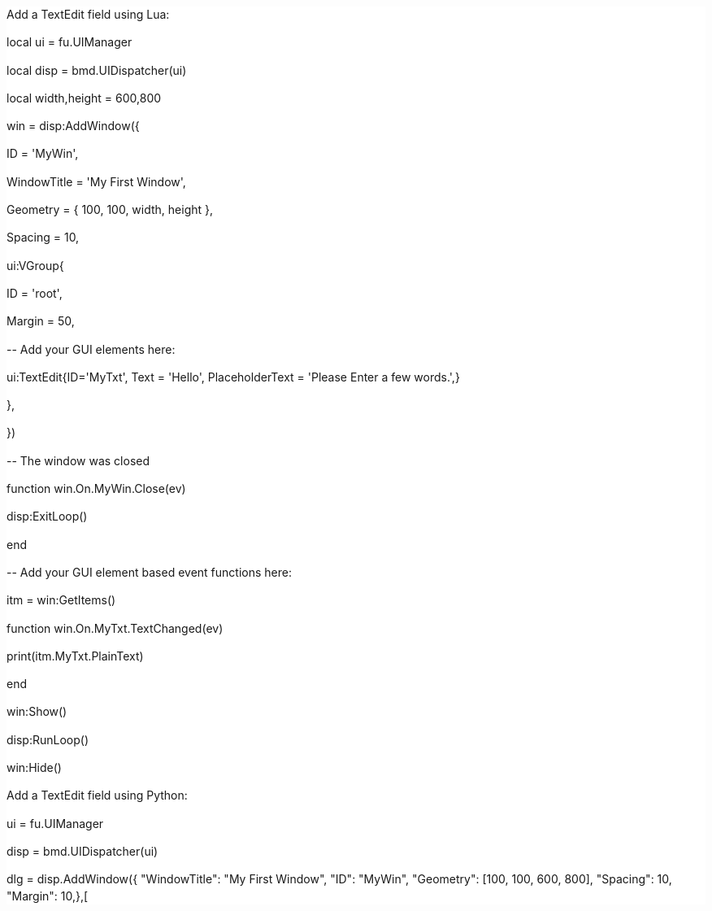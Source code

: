 Add a TextEdit field using Lua:

local ui = fu.UIManager

local disp = bmd.UIDispatcher(ui)

local width,height = 600,800

win = disp:AddWindow({

ID = 'MyWin',

WindowTitle = 'My First Window',

Geometry = { 100, 100, width, height },

Spacing = 10,

ui:VGroup{

ID = 'root',

Margin = 50,

-- Add your GUI elements here:

ui:TextEdit{ID='MyTxt', Text = 'Hello', PlaceholderText = 'Please Enter a few words.',}

},

})

-- The window was closed

function win.On.MyWin.Close(ev)

disp:ExitLoop()

end

-- Add your GUI element based event functions here:

itm = win:GetItems()

function win.On.MyTxt.TextChanged(ev)

print(itm.MyTxt.PlainText)

end

win:Show()

disp:RunLoop()

win:Hide()

Add a TextEdit field using Python:

ui = fu.UIManager

disp = bmd.UIDispatcher(ui)

dlg = disp.AddWindow({ "WindowTitle": "My First Window", "ID": "MyWin", "Geometry": \[100, 100, 600, 800\], "Spacing": 10, "Margin": 10,},\[
